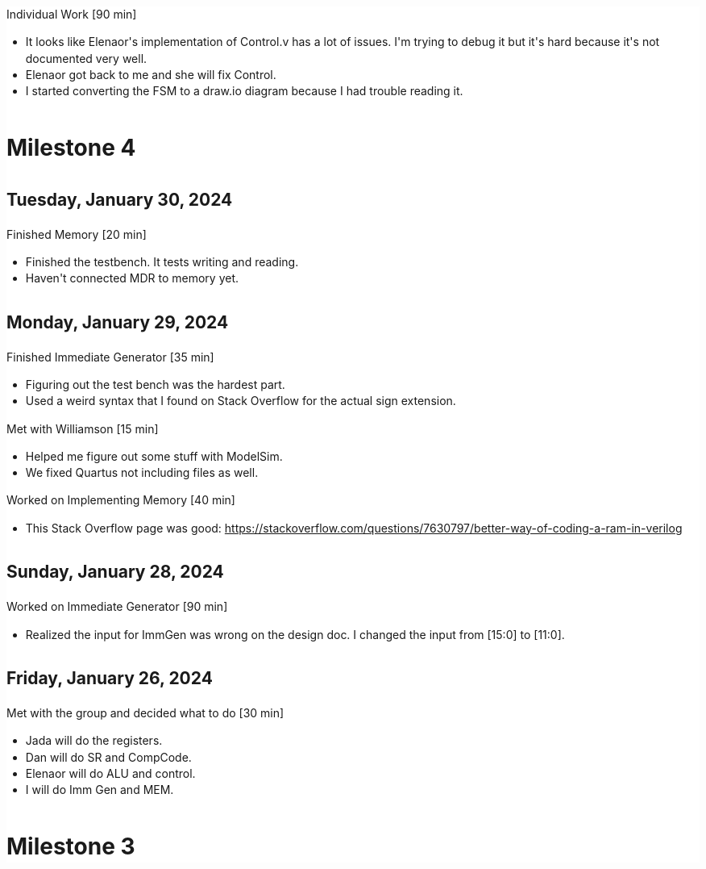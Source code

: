 Individual Work \[90 min\]

-   It looks like Elenaor's implementation of Control.v has a lot of
    issues. I'm trying to debug it but it's hard because it's not
    documented very well.
-   Elenaor got back to me and she will fix Control.
-   I started converting the FSM to a draw.io diagram because I had
    trouble reading it.

# Milestone 4

## Tuesday, January 30, 2024

Finished Memory \[20 min\]

-   Finished the testbench. It tests writing and reading.
-   Haven't connected MDR to memory yet.

## Monday, January 29, 2024

Finished Immediate Generator \[35 min\]

-   Figuring out the test bench was the hardest part.
-   Used a weird syntax that I found on Stack Overflow for the actual
    sign extension.

Met with Williamson \[15 min\]

-   Helped me figure out some stuff with ModelSim.
-   We fixed Quartus not including files as well.

Worked on Implementing Memory \[40 min\]

-   This Stack Overflow page was good: https://stackoverflow.com/questions/7630797/better-way-of-coding-a-ram-in-verilog

## Sunday, January 28, 2024

Worked on Immediate Generator \[90 min\]

-   Realized the input for ImmGen was wrong on the design doc. I changed
    the input from \[15:0\] to \[11:0\].

## Friday, January 26, 2024

Met with the group and decided what to do \[30 min\]

-   Jada will do the registers.
-   Dan will do SR and CompCode.
-   Elenaor will do ALU and control.
-   I will do Imm Gen and MEM.

# Milestone 3

